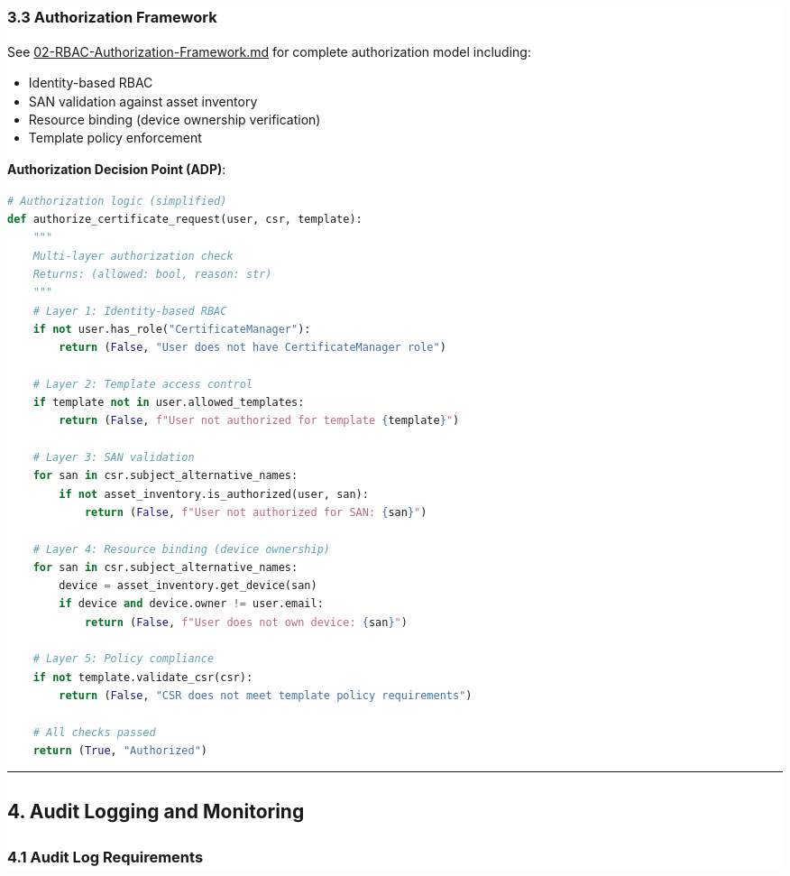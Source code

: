 
### 3.3 Authorization Framework

See [02-RBAC-Authorization-Framework.md](./02-RBAC-Authorization-Framework.md) for complete authorization model including:
- Identity-based RBAC
- SAN validation against asset inventory
- Resource binding (device ownership verification)
- Template policy enforcement

**Authorization Decision Point (ADP)**:

```python
# Authorization logic (simplified)
def authorize_certificate_request(user, csr, template):
    """
    Multi-layer authorization check
    Returns: (allowed: bool, reason: str)
    """
    # Layer 1: Identity-based RBAC
    if not user.has_role("CertificateManager"):
        return (False, "User does not have CertificateManager role")
    
    # Layer 2: Template access control
    if template not in user.allowed_templates:
        return (False, f"User not authorized for template {template}")
    
    # Layer 3: SAN validation
    for san in csr.subject_alternative_names:
        if not asset_inventory.is_authorized(user, san):
            return (False, f"User not authorized for SAN: {san}")
    
    # Layer 4: Resource binding (device ownership)
    for san in csr.subject_alternative_names:
        device = asset_inventory.get_device(san)
        if device and device.owner != user.email:
            return (False, f"User does not own device: {san}")
    
    # Layer 5: Policy compliance
    if not template.validate_csr(csr):
        return (False, "CSR does not meet template policy requirements")
    
    # All checks passed
    return (True, "Authorized")
```

---

## 4. Audit Logging and Monitoring

### 4.1 Audit Log Requirements

